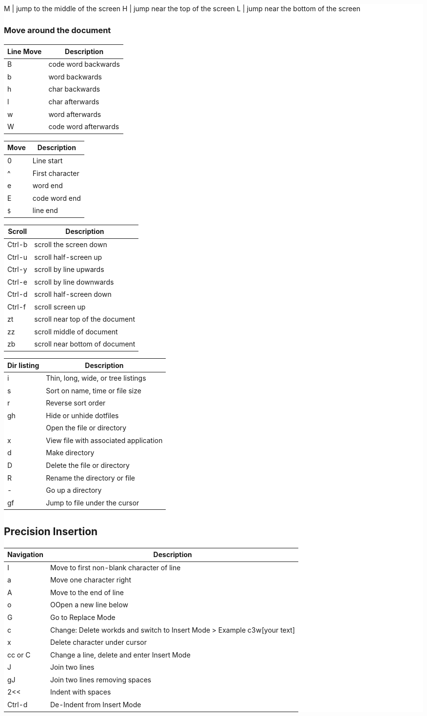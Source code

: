 M          | jump to the middle of the screen
H          | jump near the top of the screen
L          | jump near the bottom of the screen

### Move around the document

Line Move | Description
--------- | ---
B         | code word backwards
b         | word backwards
h         | char backwards
l         | char afterwards
w         | word afterwards
W         | code word afterwards

Move | Description
--- | ---
0 | Line start
^ | First character
e | word end
E | code word end
`$` | line end

Scroll | Description
--- | ---
Ctrl-b | scroll the screen down
Ctrl-u | scroll half-screen up
Ctrl-y | scroll by line upwards
Ctrl-e | scroll by line downwards
Ctrl-d | scroll half-screen down
Ctrl-f | scroll screen up
zt | scroll near top of the document
zz | scroll middle of document
zb | scroll near bottom of document

Dir listing | Description
--- | ---
i | Thin, long, wide, or tree listings
s | Sort on name, time or file size
r | Reverse sort order
gh | Hide or unhide dotfiles
<Enter> | Open the file or directory
x | View file with associated application
d | Make directory
D | Delete the file or directory
R | Rename the directory or file
- | Go up a directory
gf | Jump to file under the cursor

## Precision Insertion

Navigation | Description
--- | ---
I | Move to first non-blank character of line
a | Move one character right
A | Move to the end of line
o | OOpen a new line below
G | Go to Replace Mode
c | Change: Delete workds and switch to Insert Mode > Example c3w[your text]<Esc>
x | Delete character under cursor
cc or C | Change a line, delete and enter Insert Mode 
J | Join two lines 
gJ | Join two lines removing spaces
2<< | Indent with spaces
Ctrl-d | De-Indent from Insert Mode